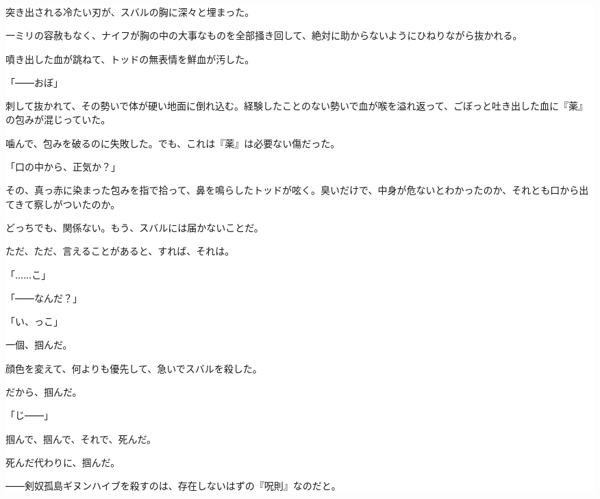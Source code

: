 突き出される冷たい刃が、スバルの胸に深々と埋まった。

一ミリの容赦もなく、ナイフが胸の中の大事なものを全部掻き回して、絶対に助からないようにひねりながら抜かれる。

噴き出した血が跳ねて、トッドの無表情を鮮血が汚した。

「――おぼ」

刺して抜かれて、その勢いで体が硬い地面に倒れ込む。経験したことのない勢いで血が喉を溢れ返って、ごぼっと吐き出した血に『薬』の包みが混じっていた。

噛んで、包みを破るのに失敗した。でも、これは『薬』は必要ない傷だった。

「口の中から、正気か？」

その、真っ赤に染まった包みを指で拾って、鼻を鳴らしたトッドが呟く。臭いだけで、中身が危ないとわかったのか、それとも口から出てきて察しがついたのか。

どっちでも、関係ない。もう、スバルには届かないことだ。

ただ、ただ、言えることがあると、すれば、それは。

「……こ」

「――なんだ？」

「い、っこ」

一個、掴んだ。

顔色を変えて、何よりも優先して、急いでスバルを殺した。

だから、掴んだ。

「じ――」

掴んで、掴んで、それで、死んだ。

死んだ代わりに、掴んだ。

――剣奴孤島ギヌンハイブを殺すのは、存在しないはずの『呪則』なのだと。

